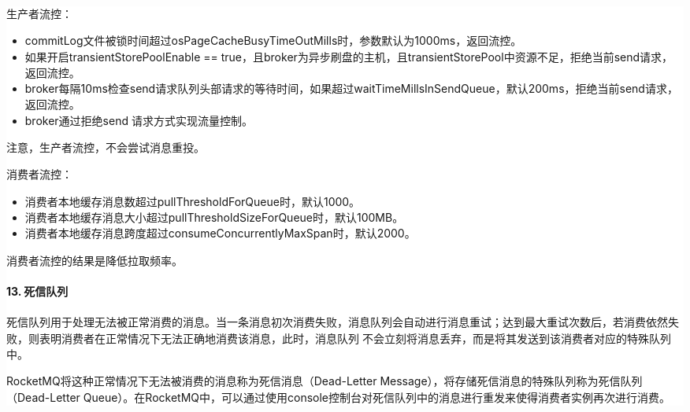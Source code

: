 
生产者流控：

- commitLog文件被锁时间超过osPageCacheBusyTimeOutMills时，参数默认为1000ms，返回流控。
- 如果开启transientStorePoolEnable == true，且broker为异步刷盘的主机，且transientStorePool中资源不足，拒绝当前send请求，返回流控。
- broker每隔10ms检查send请求队列头部请求的等待时间，如果超过waitTimeMillsInSendQueue，默认200ms，拒绝当前send请求，返回流控。
- broker通过拒绝send 请求方式实现流量控制。

注意，生产者流控，不会尝试消息重投。



消费者流控：

- 消费者本地缓存消息数超过pullThresholdForQueue时，默认1000。
- 消费者本地缓存消息大小超过pullThresholdSizeForQueue时，默认100MB。
- 消费者本地缓存消息跨度超过consumeConcurrentlyMaxSpan时，默认2000。

消费者流控的结果是降低拉取频率。



#### 13. 死信队列

死信队列用于处理无法被正常消费的消息。当一条消息初次消费失败，消息队列会自动进行消息重试；达到最大重试次数后，若消费依然失败，则表明消费者在正常情况下无法正确地消费该消息，此时，消息队列 不会立刻将消息丢弃，而是将其发送到该消费者对应的特殊队列中。

RocketMQ将这种正常情况下无法被消费的消息称为死信消息（Dead-Letter Message），将存储死信消息的特殊队列称为死信队列（Dead-Letter Queue）。在RocketMQ中，可以通过使用console控制台对死信队列中的消息进行重发来使得消费者实例再次进行消费。